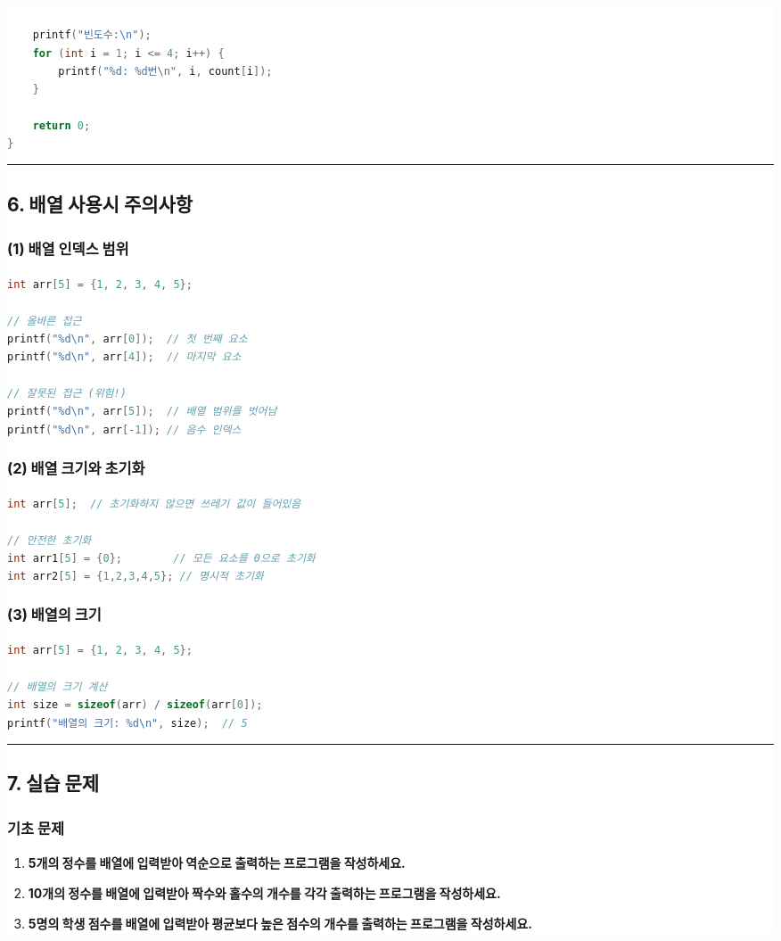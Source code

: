 ```c
    
    printf("빈도수:\n");
    for (int i = 1; i <= 4; i++) {
        printf("%d: %d번\n", i, count[i]);
    }
    
    return 0;
}
```

---

## 6. 배열 사용시 주의사항

### (1) 배열 인덱스 범위
```c
int arr[5] = {1, 2, 3, 4, 5};

// 올바른 접근
printf("%d\n", arr[0]);  // 첫 번째 요소
printf("%d\n", arr[4]);  // 마지막 요소

// 잘못된 접근 (위험!)
printf("%d\n", arr[5]);  // 배열 범위를 벗어남
printf("%d\n", arr[-1]); // 음수 인덱스
```

### (2) 배열 크기와 초기화
```c
int arr[5];  // 초기화하지 않으면 쓰레기 값이 들어있음

// 안전한 초기화
int arr1[5] = {0};        // 모든 요소를 0으로 초기화
int arr2[5] = {1,2,3,4,5}; // 명시적 초기화
```

### (3) 배열의 크기
```c
int arr[5] = {1, 2, 3, 4, 5};

// 배열의 크기 계산
int size = sizeof(arr) / sizeof(arr[0]);
printf("배열의 크기: %d\n", size);  // 5
```

---

## 7. 실습 문제

### 기초 문제

1. **5개의 정수를 배열에 입력받아 역순으로 출력하는 프로그램을 작성하세요.**

2. **10개의 정수를 배열에 입력받아 짝수와 홀수의 개수를 각각 출력하는 프로그램을 작성하세요.**

3. **5명의 학생 점수를 배열에 입력받아 평균보다 높은 점수의 개수를 출력하는 프로그램을 작성하세요.**